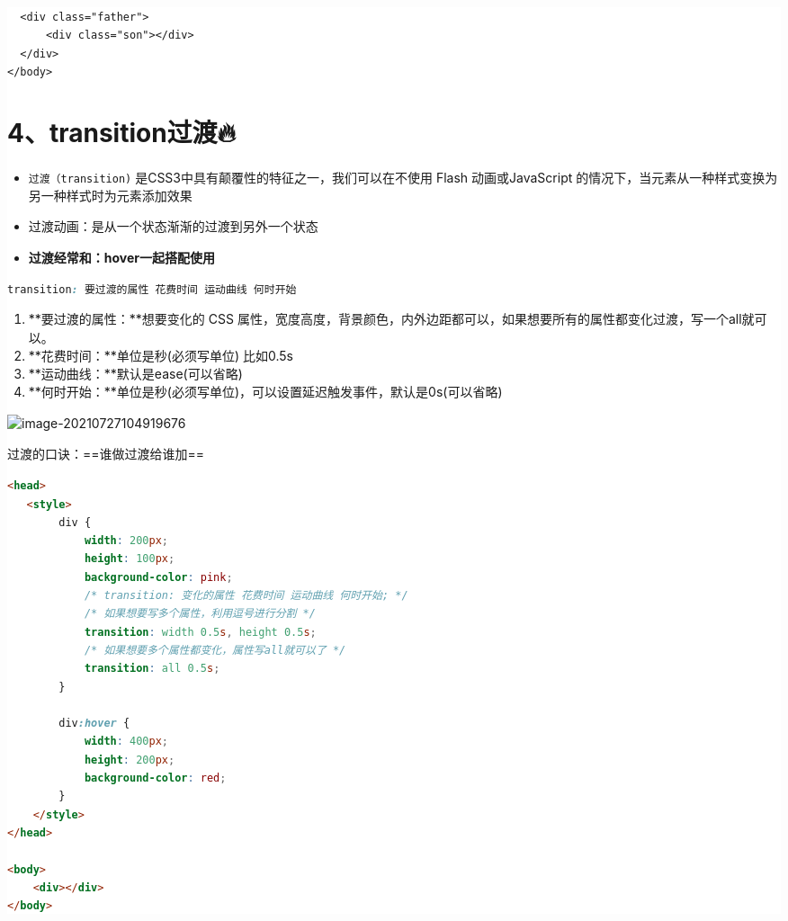   ```
    <div class="father">
        <div class="son"></div>
    </div>
</body>
```



# 4、transition过渡🔥

- `过渡（transition)` 是CSS3中具有颠覆性的特征之一，我们可以在不使用 Flash 动画或JavaScript 的情况下，当元素从一种样式变换为另一种样式时为元素添加效果
- 过渡动画：是从一个状态渐渐的过渡到另外一个状态

- **过渡经常和：hover一起搭配使用**

```css
transition: 要过渡的属性 花费时间 运动曲线 何时开始
```

1. **要过渡的属性：**想要变化的 CSS 属性，宽度高度，背景颜色，内外边距都可以，如果想要所有的属性都变化过渡，写一个all就可以。
2. **花费时间：**单位是秒(必须写单位) 比如0.5s
3. **运动曲线：**默认是ease(可以省略)
4. **何时开始：**单位是秒(必须写单位)，可以设置延迟触发事件，默认是0s(可以省略)

![image-20210727104919676](CSS(三).assets/image-20210727104919676.png)

过渡的口诀：==谁做过渡给谁加==

```html
<head>
   <style>
        div {
            width: 200px;
            height: 100px;
            background-color: pink;
            /* transition: 变化的属性 花费时间 运动曲线 何时开始; */
            /* 如果想要写多个属性，利用逗号进行分割 */
            transition: width 0.5s, height 0.5s;
            /* 如果想要多个属性都变化，属性写all就可以了 */
            transition: all 0.5s;
        }
        
        div:hover {
            width: 400px;
            height: 200px;
            background-color: red;
        }
    </style>
</head>

<body>
    <div></div>
</body>
```
